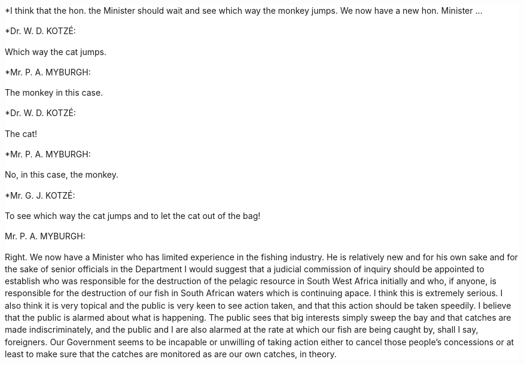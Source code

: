 <p>*I think that the hon. the Minister should wait and see which way the monkey jumps. We now have a new hon. Minister &#x2026;</p>

</speech>

<speech by="#kotz&#x00E9;">

<from>*Dr. <person refersTo="hansard_za">W. D. KOTZ&#x00C9;</person>:</from>

<p>Which way the cat jumps.</p>

</speech>

<speech by="#myburgh">

<from>*Mr. <person refersTo="hansard_za">P. A. MYBURGH</person>:</from>

<p>The monkey in this case.</p>

</speech>

<speech by="#kotz&#x00E9;">

<from>*Dr. <person refersTo="hansard_za">W. D. KOTZ&#x00C9;</person>:</from>

<p>The cat!</p>

</speech>

<speech by="#myburgh">

<from>*Mr. <person refersTo="hansard_za">P. A. MYBURGH</person>:</from>

<p>No, in this case, the monkey.</p>

</speech>

<speech by="#kotz&#x00E9;">

<from>*Mr. <person refersTo="hansard_za">G. J. KOTZ&#x00C9;</person>:</from>

<p>To see which way the cat jumps and to let the cat out of the bag!</p>

</speech>

<speech by="#myburgh">

<from>Mr. <person refersTo="hansard_za">P. A. MYBURGH</person>:</from>

<p>Right. We now have a Minister who has limited experience in the fishing industry. He is relatively new and for his own sake and for the sake of senior officials in the Department I would suggest that a judicial commission of inquiry should be appointed to establish who was responsible for the destruction of the pelagic resource in South West Africa initially and who, if anyone, is responsible for the destruction of our fish in South African waters which is continuing apace. I think this is extremely serious. I also think it is very topical and the public is very keen to see action taken, and that this action should be taken speedily. I believe that the public is alarmed about what is happening. The public sees that big interests simply sweep the bay and that catches are made indiscriminately, and the public and I are also alarmed at the rate at which our fish are being caught by, shall I say, foreigners. Our Government seems to be incapable or unwilling of taking action either to cancel those people&#x2019;s concessions or at least to make sure that the catches are monitored as are our own catches, in theory.</p>
